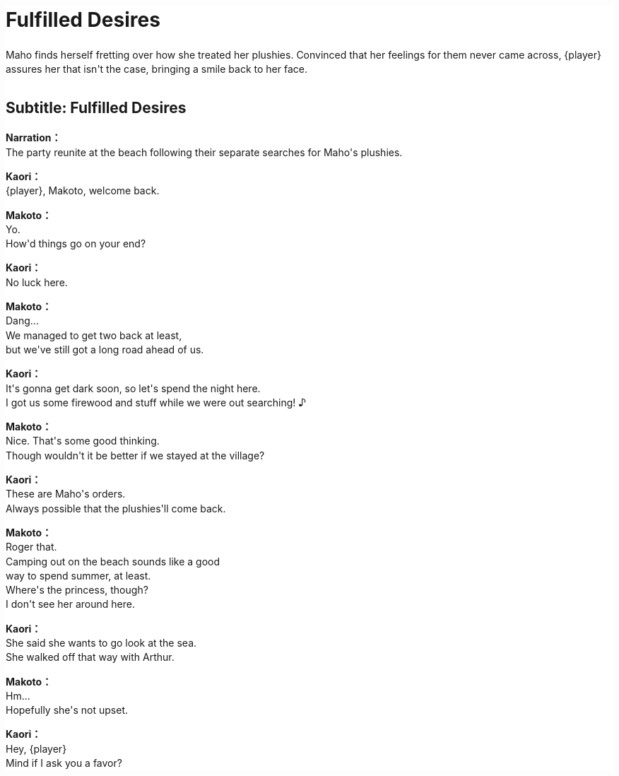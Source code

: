 # Fulfilled Desires
Maho finds herself fretting over how she treated her plushies. Convinced that her feelings for them never came across, {player} assures her that isn't the case, bringing a smile back to her face.
  
## Subtitle: Fulfilled Desires
  
**Narration：**  
The party reunite at the beach following their separate searches for Maho's plushies.  
  
**Kaori：**  
{player}, Makoto, welcome back.  
  
**Makoto：**  
Yo.  
How'd things go on your end?  
  
**Kaori：**  
No luck here.  
  
**Makoto：**  
Dang...  
We managed to get two back at least,  
but we've still got a long road ahead of us.  
  
**Kaori：**  
It's gonna get dark soon, so let's spend the night here.  
I got us some firewood and stuff while we were out searching! ♪  
  
**Makoto：**  
Nice. That's some good thinking.  
Though wouldn't it be better if we stayed at the village?  
  
**Kaori：**  
These are Maho's orders.  
Always possible that the plushies'll come back.  
  
**Makoto：**  
Roger that.  
Camping out on the beach sounds like a good  
way to spend summer, at least.  
Where's the princess, though?  
I don't see her around here.  
  
**Kaori：**  
She said she wants to go look at the sea.  
She walked off that way with Arthur.  
  
**Makoto：**  
Hm...  
Hopefully she's not upset.  
  
**Kaori：**  
Hey, {player}  
Mind if I ask you a favor?  
  